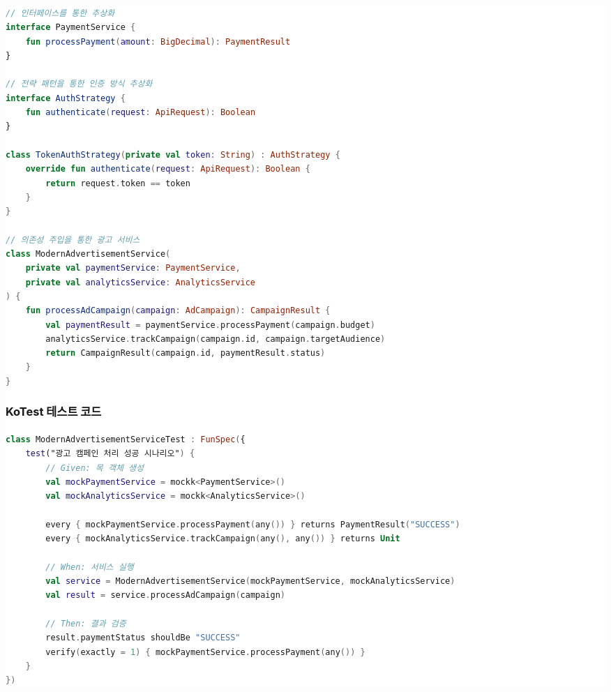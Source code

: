```kotlin
// 인터페이스를 통한 추상화
interface PaymentService {
    fun processPayment(amount: BigDecimal): PaymentResult
}

// 전략 패턴을 통한 인증 방식 추상화
interface AuthStrategy {
    fun authenticate(request: ApiRequest): Boolean
}

class TokenAuthStrategy(private val token: String) : AuthStrategy {
    override fun authenticate(request: ApiRequest): Boolean {
        return request.token == token
    }
}

// 의존성 주입을 통한 광고 서비스
class ModernAdvertisementService(
    private val paymentService: PaymentService,
    private val analyticsService: AnalyticsService
) {
    fun processAdCampaign(campaign: AdCampaign): CampaignResult {
        val paymentResult = paymentService.processPayment(campaign.budget)
        analyticsService.trackCampaign(campaign.id, campaign.targetAudience)
        return CampaignResult(campaign.id, paymentResult.status)
    }
}
```

### KoTest 테스트 코드

```kotlin
class ModernAdvertisementServiceTest : FunSpec({
    test("광고 캠페인 처리 성공 시나리오") {
        // Given: 목 객체 생성
        val mockPaymentService = mockk<PaymentService>()
        val mockAnalyticsService = mockk<AnalyticsService>()
        
        every { mockPaymentService.processPayment(any()) } returns PaymentResult("SUCCESS")
        every { mockAnalyticsService.trackCampaign(any(), any()) } returns Unit
        
        // When: 서비스 실행
        val service = ModernAdvertisementService(mockPaymentService, mockAnalyticsService)
        val result = service.processAdCampaign(campaign)
        
        // Then: 결과 검증
        result.paymentStatus shouldBe "SUCCESS"
        verify(exactly = 1) { mockPaymentService.processPayment(any()) }
    }
})
```
